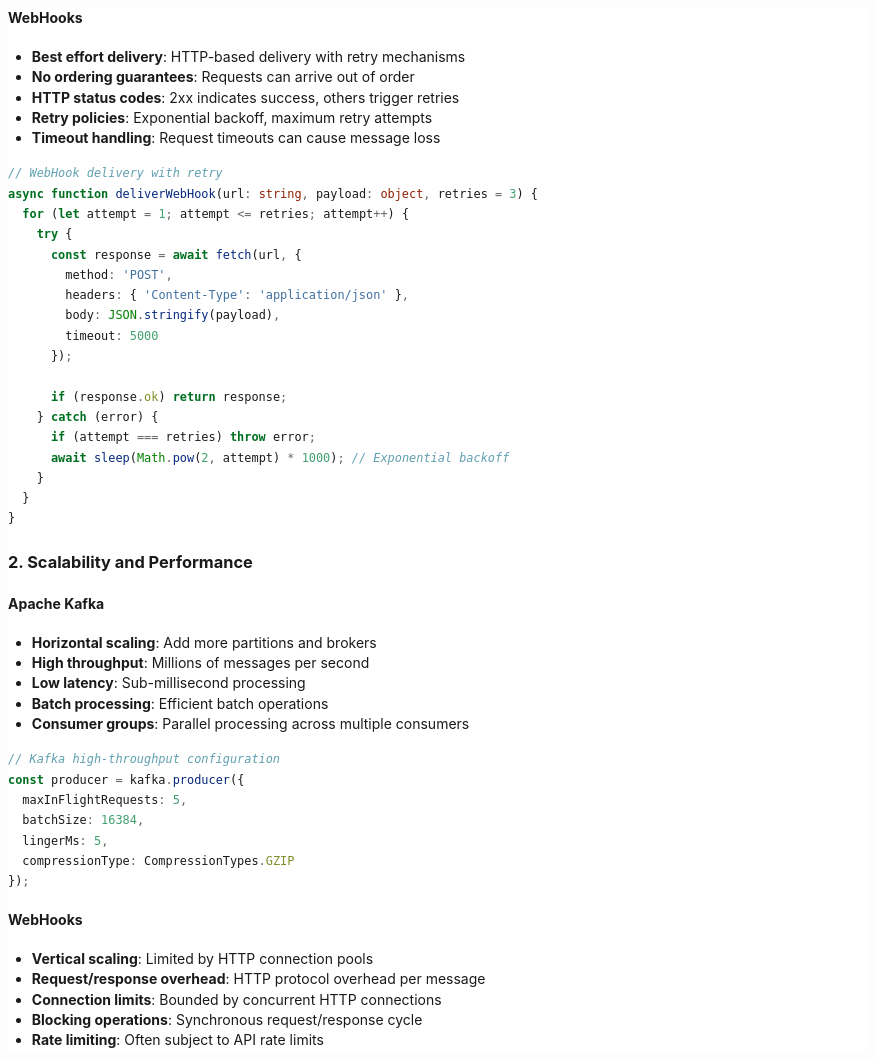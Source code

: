 ```typescript
```

#### WebHooks
- **Best effort delivery**: HTTP-based delivery with retry mechanisms
- **No ordering guarantees**: Requests can arrive out of order
- **HTTP status codes**: 2xx indicates success, others trigger retries
- **Retry policies**: Exponential backoff, maximum retry attempts
- **Timeout handling**: Request timeouts can cause message loss

```typescript
// WebHook delivery with retry
async function deliverWebHook(url: string, payload: object, retries = 3) {
  for (let attempt = 1; attempt <= retries; attempt++) {
    try {
      const response = await fetch(url, {
        method: 'POST',
        headers: { 'Content-Type': 'application/json' },
        body: JSON.stringify(payload),
        timeout: 5000
      });
      
      if (response.ok) return response;
    } catch (error) {
      if (attempt === retries) throw error;
      await sleep(Math.pow(2, attempt) * 1000); // Exponential backoff
    }
  }
}
```

### 2. Scalability and Performance

#### Apache Kafka
- **Horizontal scaling**: Add more partitions and brokers
- **High throughput**: Millions of messages per second
- **Low latency**: Sub-millisecond processing
- **Batch processing**: Efficient batch operations
- **Consumer groups**: Parallel processing across multiple consumers

```typescript
// Kafka high-throughput configuration
const producer = kafka.producer({
  maxInFlightRequests: 5,
  batchSize: 16384,
  lingerMs: 5,
  compressionType: CompressionTypes.GZIP
});
```

#### WebHooks
- **Vertical scaling**: Limited by HTTP connection pools
- **Request/response overhead**: HTTP protocol overhead per message
- **Connection limits**: Bounded by concurrent HTTP connections
- **Blocking operations**: Synchronous request/response cycle
- **Rate limiting**: Often subject to API rate limits
